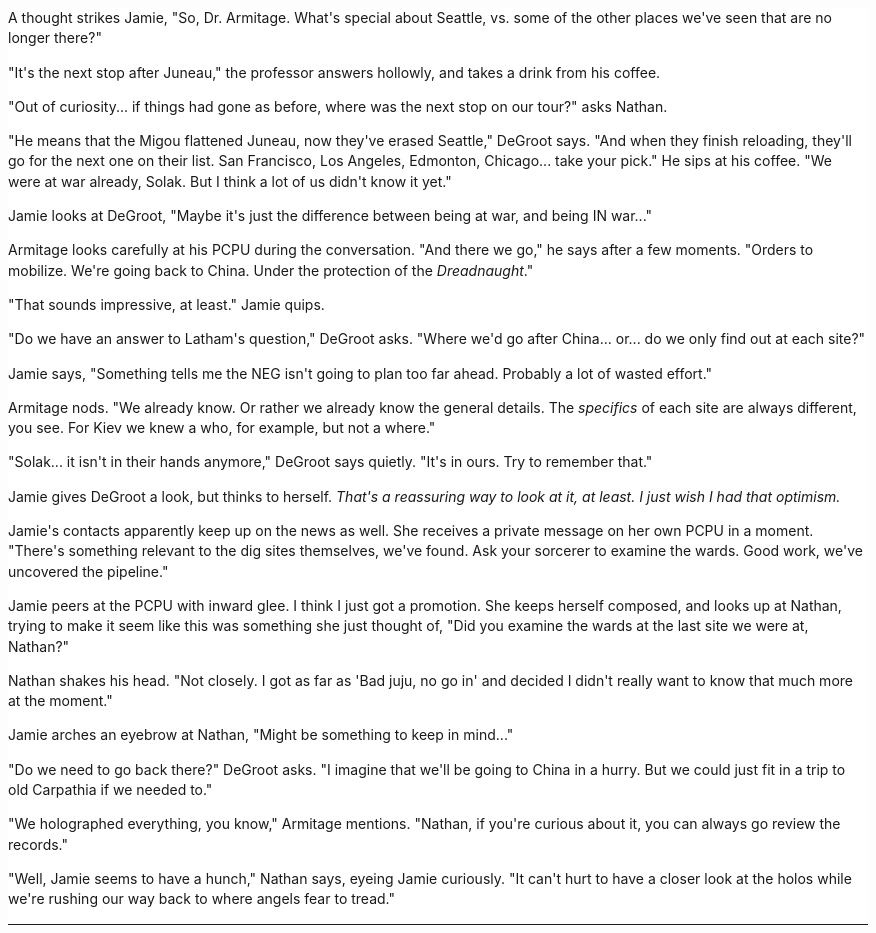 A thought strikes Jamie, "So, Dr. Armitage. What's special about Seattle, vs. some of the other places we've seen that are no longer there?"

"It's the next stop after Juneau," the professor answers hollowly, and takes a drink from his coffee.

"Out of curiosity... if things had gone as before, where was the next stop on our tour?" asks Nathan.

"He means that the Migou flattened Juneau, now they've erased Seattle," DeGroot says. "And when they finish reloading, they'll go for the next one on their list. San Francisco, Los Angeles, Edmonton, Chicago... take your pick." He sips at his coffee. "We were at war already, Solak. But I think a lot of us didn't know it yet."

Jamie looks at DeGroot, "Maybe it's just the difference between being at war, and being IN war..."

Armitage looks carefully at his PCPU during the conversation. "And there we go," he says after a few moments. "Orders to mobilize. We're going back to China. Under the protection of the _Dreadnaught_."

"That sounds impressive, at least." Jamie quips.

"Do we have an answer to Latham's question," DeGroot asks. "Where we'd go after China... or... do we only find out at each site?"

Jamie says, "Something tells me the NEG isn't going to plan too far ahead. Probably a lot of wasted effort."

Armitage nods. "We already know. Or rather we already know the general details. The _specifics_ of each site are always different, you see. For Kiev we knew a who, for example, but not a where."

"Solak... it isn't in their hands anymore," DeGroot says quietly. "It's in ours. Try to remember that."

Jamie gives DeGroot a look, but thinks to herself. _That's a reassuring way to look at it, at least. I just wish I had that optimism._

Jamie's contacts apparently keep up on the news as well. She receives a private message on her own PCPU in a moment. "There's something relevant to the dig sites themselves, we've found. Ask your sorcerer to examine the wards. Good work, we've uncovered the pipeline."

Jamie peers at the PCPU with inward glee. I think I just got a promotion. She keeps herself composed, and looks up at Nathan, trying to make it seem like this was something she just thought of, "Did you examine the wards at the last site we were at, Nathan?"

Nathan shakes his head. "Not closely. I got as far as 'Bad juju, no go in' and decided I didn't really want to know that much more at the moment."

Jamie arches an eyebrow at Nathan, "Might be something to keep in mind..."

"Do we need to go back there?" DeGroot asks. "I imagine that we'll be going to China in a hurry. But we could just fit in a trip to old Carpathia if we needed to."

"We holographed everything, you know," Armitage mentions. "Nathan, if you're curious about it, you can always go review the records."

"Well, Jamie seems to have a hunch," Nathan says, eyeing Jamie curiously. "It can't hurt to have a closer look at the holos while we're rushing our way back to where angels fear to tread."

---
